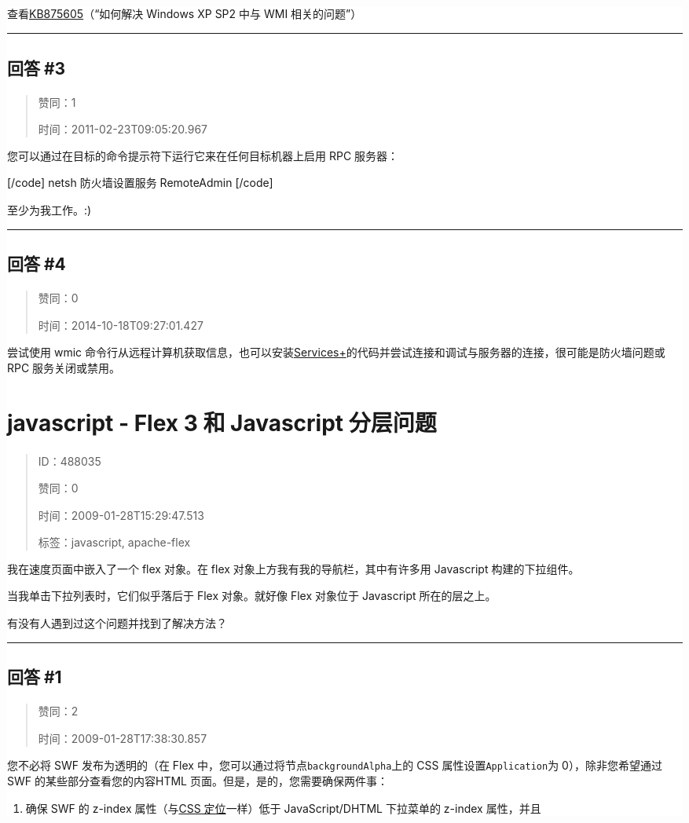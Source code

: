 查看[KB875605](http://support.microsoft.com/kb/875605)（“如何解决 Windows XP SP2 中与 WMI 相关的问题”）

* * *

## 回答 #3

> 赞同：1
> 
> 时间：2011-02-23T09:05:20.967

您可以通过在目标的命令提示符下运行它来在任何目标机器上启用 RPC 服务器：

[/code] netsh 防火墙设置服务 RemoteAdmin [/code]

至少为我工作。:)

* * *

## 回答 #4

> 赞同：0
> 
> 时间：2014-10-18T09:27:01.427

尝试使用 wmic 命令行从远程计算机获取信息，也可以安装[Services+](https://servicesplus.codeplex.com/)的代码并尝试连接和调试与服务器的连接，很可能是防火墙问题或 RPC 服务关闭或禁用。

# javascript - Flex 3 和 Javascript 分层问题

> ID：488035
> 
> 赞同：0
> 
> 时间：2009-01-28T15:29:47.513
> 
> 标签：javascript, apache-flex

我在速度页面中嵌​​入了一个 flex 对象。在 flex 对象上方我有我的导航栏，其中有许多用 Javascript 构建的下拉组件。

当我单击下拉列表时，它们似乎落后于 Flex 对象。就好像 Flex 对象位于 Javascript 所在的层之上。

有没有人遇到过这个问题并找到了解决方法？

* * *

## 回答 #1

> 赞同：2
> 
> 时间：2009-01-28T17:38:30.857

您不必将 SWF 发布为透明的（在 Flex 中，您可以通过将节点`backgroundAlpha`上的 CSS 属性设置`Application`为 0），除非您希望通过 SWF 的某些部分查看您的内容HTML 页面。但是，是的，您需要确保两件事：

1.  确保 SWF 的 z-index 属性（与[CSS 定位](http://www.w3schools.com/Css/css_positioning.asp)一样）低于 JavaScript/DHTML 下拉菜单的 z-index 属性，并且
